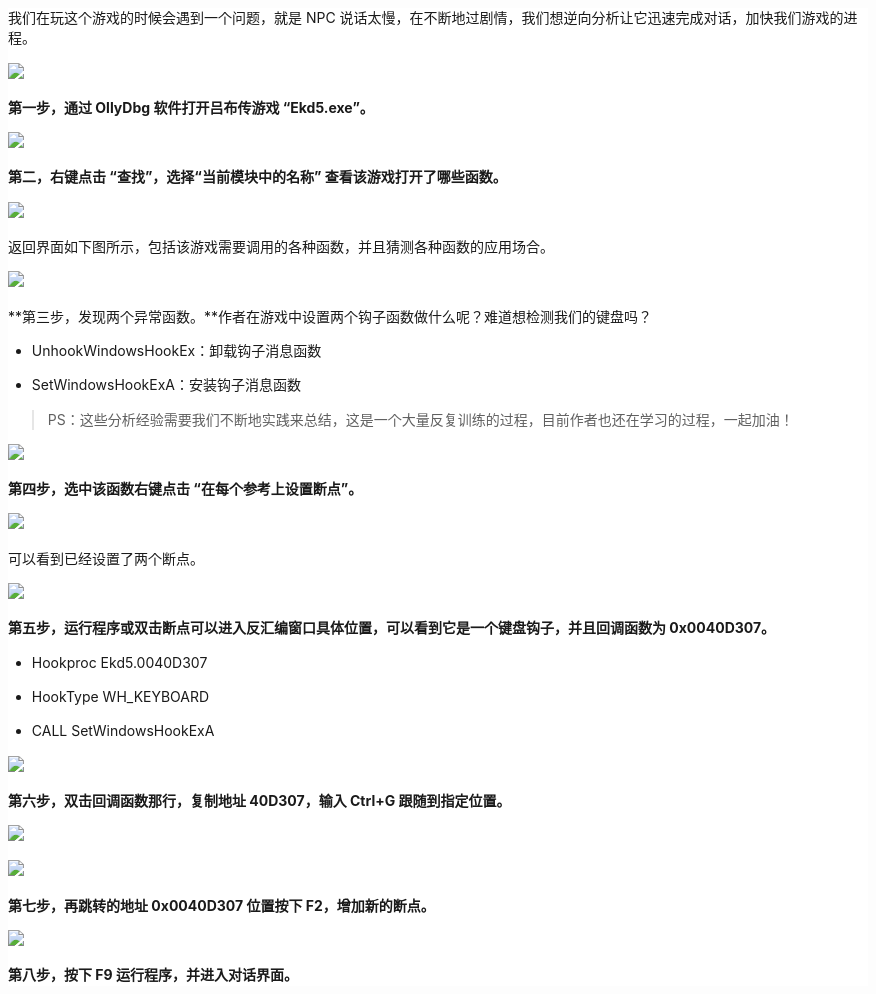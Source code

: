 我们在玩这个游戏的时候会遇到一个问题，就是 NPC 说话太慢，在不断地过剧情，我们想逆向分析让它迅速完成对话，加快我们游戏的进程。

![](https://mmbiz.qpic.cn/mmbiz_png/0RFmxdZEDRNXbnOGXjlUKn5qXASTQASe19YcicC9iag2qyC8aIGJ8qhZ7nGwzhUQlLltYFBAW4ibcrU1IMsu4jAgw/640?wx_fmt=png)

**第一步，通过 OllyDbg 软件打开吕布传游戏 “Ekd5.exe”。**

![](https://mmbiz.qpic.cn/mmbiz_png/0RFmxdZEDRNXbnOGXjlUKn5qXASTQASeanX79Bds2ME15cKfkOHicgOwZ1qBiaj7ADQiaaOg3ddDjyEzvWicAyywZQ/640?wx_fmt=png)

**第二，右键点击 “查找”，选择“当前模块中的名称” 查看该游戏打开了哪些函数。**

![](https://mmbiz.qpic.cn/mmbiz_png/0RFmxdZEDRNXbnOGXjlUKn5qXASTQASeSEqBSpAUuzXqkjelzxphyw8ic4IJiaAuYR4iaUOGH5s45fOkSIM5azN1Q/640?wx_fmt=png)

返回界面如下图所示，包括该游戏需要调用的各种函数，并且猜测各种函数的应用场合。

![](https://mmbiz.qpic.cn/mmbiz_png/0RFmxdZEDRNXbnOGXjlUKn5qXASTQASeEKKicVbOa6MGJKjqzmdPLAJ6Xm4k1KiaQm3RfWFMF5ZsiaicwbOaweIcvg/640?wx_fmt=png)

**第三步，发现两个异常函数。**作者在游戏中设置两个钩子函数做什么呢？难道想检测我们的键盘吗？

*   UnhookWindowsHookEx：卸载钩子消息函数
    
*   SetWindowsHookExA：安装钩子消息函数
    

> PS：这些分析经验需要我们不断地实践来总结，这是一个大量反复训练的过程，目前作者也还在学习的过程，一起加油！

![](https://mmbiz.qpic.cn/mmbiz_png/0RFmxdZEDRNXbnOGXjlUKn5qXASTQASenYZelRicOBqXhsZhJ5jyQq4rYqUKtnnFAGZqibhxryNX436sqD1VDAPg/640?wx_fmt=png)

**第四步，选中该函数右键点击 “在每个参考上设置断点”。**

![](https://mmbiz.qpic.cn/mmbiz_png/0RFmxdZEDRNXbnOGXjlUKn5qXASTQASePcsccuSRicWa4INsxW84KibuWaa83gsibt4N5QgNjAxCZIc8QVKsElAzw/640?wx_fmt=png)

可以看到已经设置了两个断点。

![](https://mmbiz.qpic.cn/mmbiz_png/0RFmxdZEDRNXbnOGXjlUKn5qXASTQASeVXIFH5R90KB417FbHibdMHLEnxPCH9xVINzQunASwZvW5zal39c8qvQ/640?wx_fmt=png)

**第五步，运行程序或双击断点可以进入反汇编窗口具体位置，可以看到它是一个键盘钩子，并且回调函数为 0x0040D307。**

*   Hookproc Ekd5.0040D307
    
*   HookType WH\_KEYBOARD
    
*   CALL SetWindowsHookExA
    

![](https://mmbiz.qpic.cn/mmbiz_png/0RFmxdZEDRNXbnOGXjlUKn5qXASTQASeEJbGZbbeIrvTHAMYZ4yIjwe3uwibpicjL5Hf4EA4kylJyZc54Rzm6yWg/640?wx_fmt=png)

**第六步，双击回调函数那行，复制地址 40D307，输入 Ctrl+G 跟随到指定位置。**

![](https://mmbiz.qpic.cn/mmbiz_png/0RFmxdZEDRNXbnOGXjlUKn5qXASTQASebibQGaaJ8DaXUBScQiattKYCCZtIhviaLsu67sWV5v6wlcBz6SEj4Z0Mg/640?wx_fmt=png)

![](https://mmbiz.qpic.cn/mmbiz_png/0RFmxdZEDRNXbnOGXjlUKn5qXASTQASe9CCv6hnObicAGlvpKtPNvxs1CSLIzewiaq1Y7jT1aory9jvyaW6TlJDA/640?wx_fmt=png)

**第七步，再跳转的地址 0x0040D307 位置按下 F2，增加新的断点。**

![](https://mmbiz.qpic.cn/mmbiz_png/0RFmxdZEDRNXbnOGXjlUKn5qXASTQASekoQw4h29DI7EGUdJ8ySU1oGkffgu6bc3TWVubaGLQTHrfmyX9GVUzw/640?wx_fmt=png)

**第八步，按下 F9 运行程序，并进入对话界面。**
